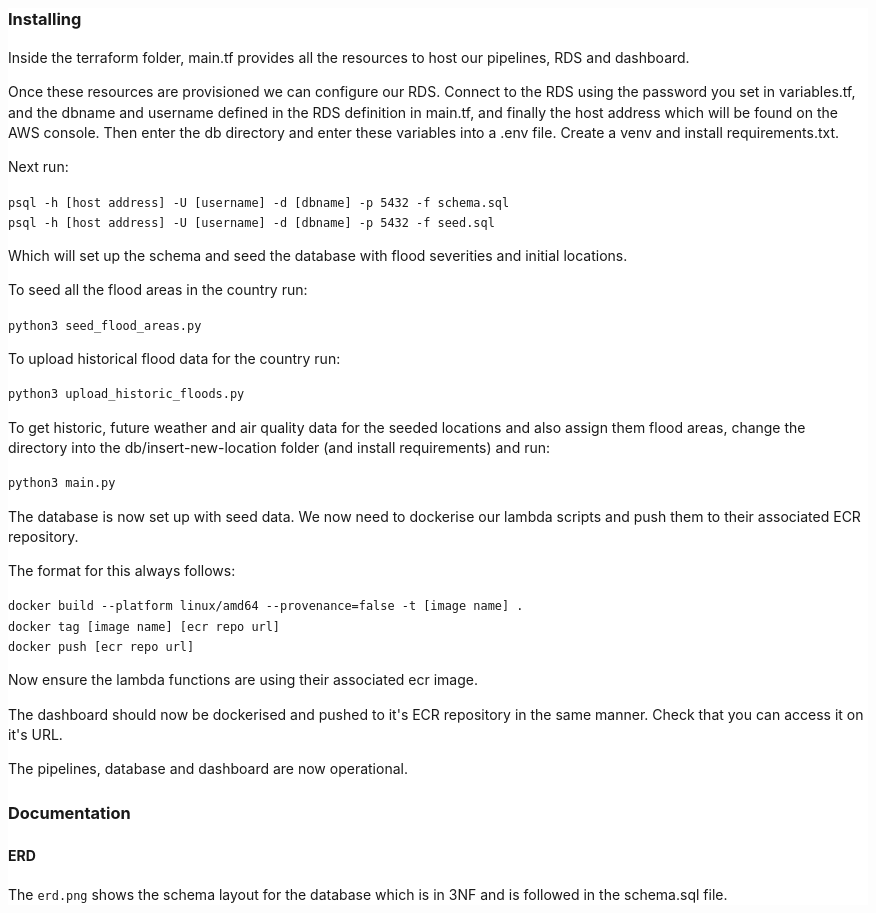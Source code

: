 ### Installing

Inside the terraform folder, main.tf provides all the resources to host our pipelines, RDS and dashboard.

Once these resources are provisioned we can configure our RDS. Connect to the RDS using the password you set in variables.tf, and the dbname and username defined in the RDS definition in main.tf, and finally the host address which will be found on the AWS console. Then enter the db directory and enter these variables into a .env file. Create a venv and install requirements.txt.

Next run:
```
psql -h [host address] -U [username] -d [dbname] -p 5432 -f schema.sql
psql -h [host address] -U [username] -d [dbname] -p 5432 -f seed.sql
```

Which will set up the schema and seed the database with flood severities and initial locations.

To seed all the flood areas in the country run:
```
python3 seed_flood_areas.py
```

To upload historical flood data for the country run:
```
python3 upload_historic_floods.py
```

To get historic, future weather and air quality data for the seeded locations and also assign them flood areas,
change the directory into the db/insert-new-location folder (and install requirements) and run:
```
python3 main.py
```

The database is now set up with seed data. We now need to dockerise our lambda scripts and push them to their associated ECR repository.

The format for this always follows:
```
docker build --platform linux/amd64 --provenance=false -t [image name] .
docker tag [image name] [ecr repo url]
docker push [ecr repo url]
```

Now ensure the lambda functions are using their associated ecr image.

The dashboard should now be dockerised and pushed to it's ECR repository in the same manner.
Check that you can access it on it's URL.

The pipelines, database and dashboard are now operational.

### Documentation

#### ERD

The `erd.png` shows the schema layout for the database which is in 3NF and is followed in the schema.sql file.